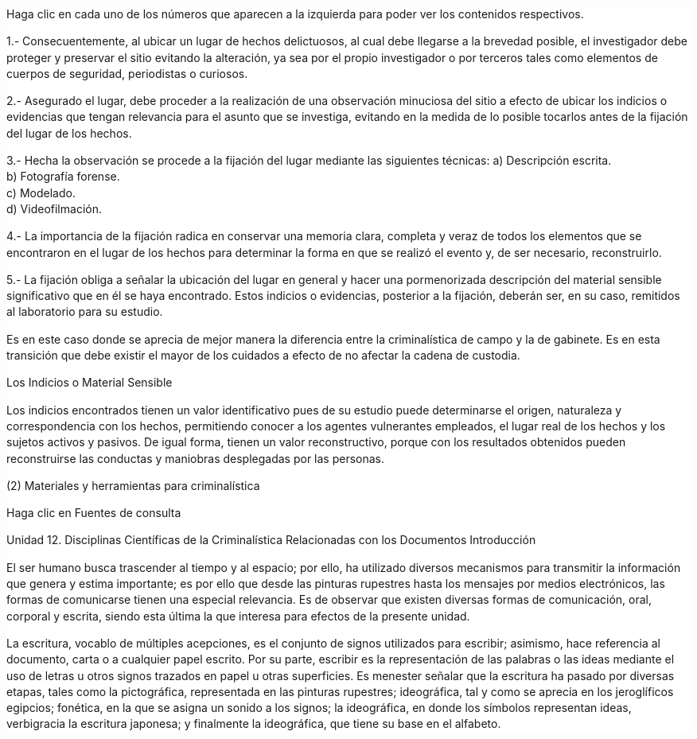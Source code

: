  Haga clic en cada uno de los números que aparecen a la izquierda para poder ver los contenidos respectivos.
 
1.- Consecuentemente, al ubicar un lugar de hechos delictuosos, al cual debe llegarse a la brevedad posible, el investigador debe proteger y preservar el sitio evitando la alteración, ya sea por el propio investigador o por terceros tales como elementos de cuerpos de seguridad, periodistas o curiosos.

2.- Asegurado el lugar, debe proceder a la realización de una observación minuciosa del sitio a efecto de ubicar los indicios o evidencias que tengan relevancia para el asunto que se investiga, evitando en la medida de lo posible tocarlos antes de la fijación del lugar de los hechos.

3.- Hecha la observación se procede a la fijación del lugar mediante las siguientes técnicas:
a) Descripción escrita.  
b) Fotografía forense.  
c) Modelado.  
d) Videofilmación.   

4.- La importancia de la fijación radica en conservar una memoria clara, completa y veraz de todos los elementos que se encontraron en el lugar de los hechos para determinar la forma en que se realizó el evento y, de ser necesario, reconstruirlo.

5.- La fijación obliga a señalar la ubicación del lugar en general y hacer una pormenorizada descripción del material sensible significativo que en él se haya encontrado. Estos indicios o evidencias, posterior a la fijación, deberán ser, en su caso, remitidos al laboratorio para su estudio.

Es en este caso donde se aprecia de mejor manera la diferencia entre la criminalística de campo y la de gabinete. Es en esta transición que debe existir el mayor de los cuidados a efecto de no afectar la cadena de custodia.

Los Indicios o Material Sensible

Los indicios encontrados tienen un valor identificativo pues de su estudio puede determinarse el origen, naturaleza y correspondencia con los hechos, permitiendo conocer a los agentes vulnerantes empleados, el lugar real de los hechos y los sujetos activos y pasivos. De igual forma, tienen un valor reconstructivo, porque con los resultados obtenidos pueden reconstruirse las conductas y maniobras desplegadas por las personas.


(2) Materiales y herramientas para criminalística

 Haga clic en Fuentes de consulta
 
Unidad 12. Disciplinas Científicas de la Criminalística Relacionadas con los Documentos
Introducción
 

 

El ser humano busca trascender al tiempo y al espacio; por ello, ha utilizado diversos mecanismos para transmitir la información que genera y estima importante; es por ello que desde las pinturas rupestres hasta los mensajes por medios electrónicos, las formas de comunicarse tienen una especial relevancia. Es de observar que existen diversas formas de comunicación, oral, corporal y escrita, siendo esta última la que interesa para efectos de la presente unidad.

La escritura, vocablo de múltiples acepciones, es el conjunto de signos utilizados para escribir; asimismo, hace referencia al documento, carta o a cualquier papel escrito. Por su parte, escribir es la representación de las palabras o las ideas mediante el uso de letras u otros signos trazados en papel u otras superficies. Es menester señalar que la escritura ha pasado por diversas etapas, tales como la pictográfica, representada en las pinturas rupestres; ideográfica, tal y como se aprecia en los jeroglíficos egipcios; fonética, en la que se asigna un sonido a los signos; la ideográfica, en donde los símbolos representan ideas, verbigracia la escritura japonesa; y finalmente la ideográfica, que tiene su base en el alfabeto.
